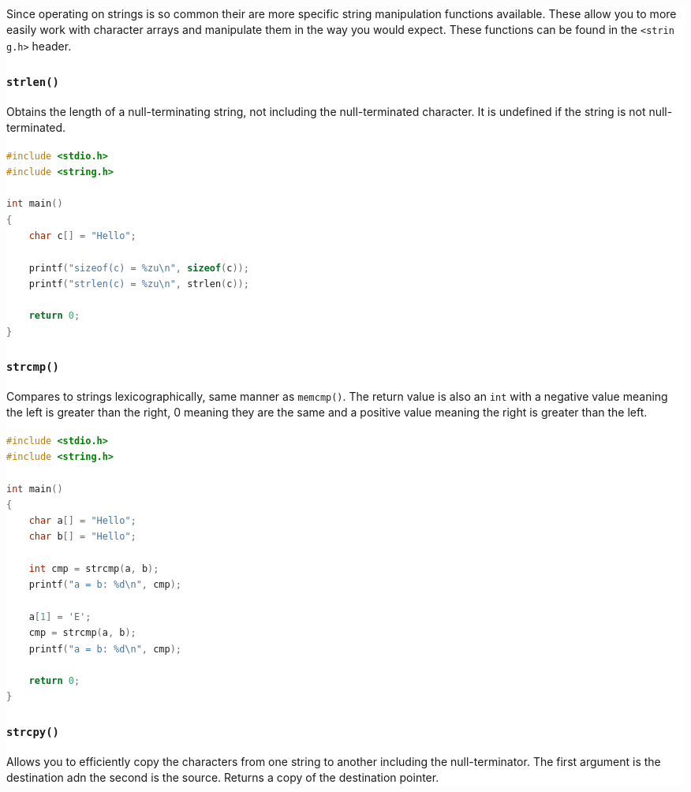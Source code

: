 Since operating on strings is so common their are more specific string manipulation functions available. These allow you to more easily work with character arrays and manipulate them in the way you would expect. These functions can be found in the `<string.h>` header.

### `strlen()`

Obtains the length of a null-terminating string, not including the null-terminated character. It is undefined if the string is not null-terminated.

```c
#include <stdio.h>
#include <string.h>

int main()
{
    char c[] = "Hello";

    printf("sizeof(c) = %zu\n", sizeof(c));
    printf("strlen(c) = %zu\n", strlen(c));

    return 0;
}
```

### `strcmp()`

Compares to strings lexicographically, same manner as `memcmp()`. The return value is also an `int` with a negative value meaning the left is greater than the right, 0 meaning they are the same and a positive value meaning the right is greater than the left.

```c
#include <stdio.h>
#include <string.h>

int main()
{
    char a[] = "Hello";
    char b[] = "Hello";

    int cmp = strcmp(a, b);
    printf("a = b: %d\n", cmp);

    a[1] = 'E';
    cmp = strcmp(a, b);
    printf("a = b: %d\n", cmp);

    return 0;
}
```

### `strcpy()`

Allows you to efficiently copy the characters from one string to another including the null-terminator. The first argument is the destination adn the second is the source. Returns a copy of the destination pointer.
